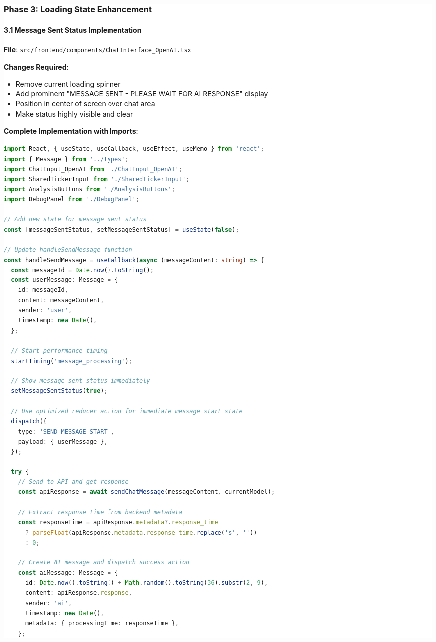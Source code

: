 ### Phase 3: Loading State Enhancement

#### 3.1 Message Sent Status Implementation

**File**: `src/frontend/components/ChatInterface_OpenAI.tsx`

**Changes Required**:

- Remove current loading spinner
- Add prominent "MESSAGE SENT - PLEASE WAIT FOR AI RESPONSE" display
- Position in center of screen over chat area
- Make status highly visible and clear

**Complete Implementation with Imports**:

```typescript
import React, { useState, useCallback, useEffect, useMemo } from 'react';
import { Message } from '../types';
import ChatInput_OpenAI from './ChatInput_OpenAI';
import SharedTickerInput from './SharedTickerInput';
import AnalysisButtons from './AnalysisButtons';
import DebugPanel from './DebugPanel';

// Add new state for message sent status
const [messageSentStatus, setMessageSentStatus] = useState(false);

// Update handleSendMessage function
const handleSendMessage = useCallback(async (messageContent: string) => {
  const messageId = Date.now().toString();
  const userMessage: Message = {
    id: messageId,
    content: messageContent,
    sender: 'user',
    timestamp: new Date(),
  };

  // Start performance timing
  startTiming('message_processing');

  // Show message sent status immediately
  setMessageSentStatus(true);

  // Use optimized reducer action for immediate message start state
  dispatch({
    type: 'SEND_MESSAGE_START',
    payload: { userMessage },
  });

  try {
    // Send to API and get response
    const apiResponse = await sendChatMessage(messageContent, currentModel);

    // Extract response time from backend metadata
    const responseTime = apiResponse.metadata?.response_time
      ? parseFloat(apiResponse.metadata.response_time.replace('s', ''))
      : 0;

    // Create AI message and dispatch success action
    const aiMessage: Message = {
      id: Date.now().toString() + Math.random().toString(36).substr(2, 9),
      content: apiResponse.response,
      sender: 'ai',
      timestamp: new Date(),
      metadata: { processingTime: responseTime },
    };
```